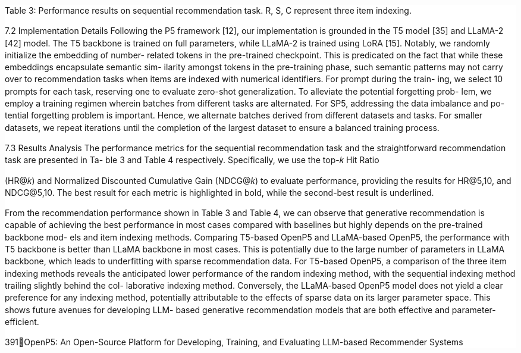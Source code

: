 Table 3: Performance results on sequential recommendation task. R, S, C represent three item indexing.

7.2 Implementation Details
Following the P5 framework [12], our implementation is grounded
in the T5 model [35] and LLaMA-2 [42] model. The T5 backbone is
trained on full parameters, while LLaMA-2 is trained using LoRA
[15]. Notably, we randomly initialize the embedding of number-
related tokens in the pre-trained checkpoint. This is predicated on
the fact that while these embeddings encapsulate semantic sim-
ilarity amongst tokens in the pre-training phase, such semantic
patterns may not carry over to recommendation tasks when items
are indexed with numerical identifiers. For prompt during the train-
ing, we select 10 prompts for each task, reserving one to evaluate
zero-shot generalization. To alleviate the potential forgetting prob-
lem, we employ a training regimen wherein batches from different
tasks are alternated. For SP5, addressing the data imbalance and po-
tential forgetting problem is important. Hence, we alternate batches
derived from different datasets and tasks. For smaller datasets, we
repeat iterations until the completion of the largest dataset to ensure
a balanced training process.

7.3 Results Analysis
The performance metrics for the sequential recommendation task
and the straightforward recommendation task are presented in Ta-
ble 3 and Table 4 respectively. Specifically, we use the top-𝑘 Hit Ratio

(HR@𝑘) and Normalized Discounted Cumulative Gain (NDCG@𝑘)
to evaluate performance, providing the results for HR@5,10, and
NDCG@5,10. The best result for each metric is highlighted in bold,
while the second-best result is underlined.

From the recommendation performance shown in Table 3 and
Table 4, we can observe that generative recommendation is capable
of achieving the best performance in most cases compared with
baselines but highly depends on the pre-trained backbone mod-
els and item indexing methods. Comparing T5-based OpenP5 and
LLaMA-based OpenP5, the performance with T5 backbone is better
than LLaMA backbone in most cases. This is potentially due to
the large number of parameters in LLaMA backbone, which leads
to underfitting with sparse recommendation data. For T5-based
OpenP5, a comparison of the three item indexing methods reveals
the anticipated lower performance of the random indexing method,
with the sequential indexing method trailing slightly behind the col-
laborative indexing method. Conversely, the LLaMA-based OpenP5
model does not yield a clear preference for any indexing method,
potentially attributable to the effects of sparse data on its larger
parameter space. This shows future avenues for developing LLM-
based generative recommendation models that are both effective
and parameter-efficient.

391OpenP5: An Open-Source Platform for Developing, Training, and Evaluating LLM-based Recommender Systems
